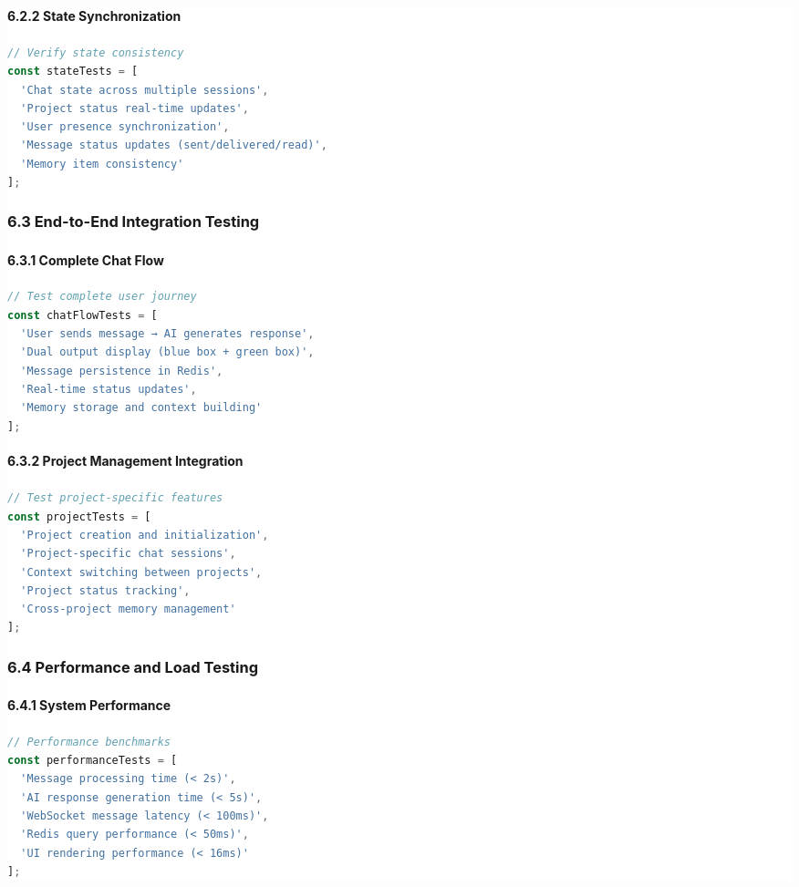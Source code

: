 #### 6.2.2 State Synchronization
```typescript
// Verify state consistency
const stateTests = [
  'Chat state across multiple sessions',
  'Project status real-time updates',
  'User presence synchronization',
  'Message status updates (sent/delivered/read)',
  'Memory item consistency'
];
```

### 6.3 End-to-End Integration Testing

#### 6.3.1 Complete Chat Flow
```typescript
// Test complete user journey
const chatFlowTests = [
  'User sends message → AI generates response',
  'Dual output display (blue box + green box)',
  'Message persistence in Redis',
  'Real-time status updates',
  'Memory storage and context building'
];
```

#### 6.3.2 Project Management Integration
```typescript
// Test project-specific features
const projectTests = [
  'Project creation and initialization',
  'Project-specific chat sessions',
  'Context switching between projects',
  'Project status tracking',
  'Cross-project memory management'
];
```

### 6.4 Performance and Load Testing

#### 6.4.1 System Performance
```typescript
// Performance benchmarks
const performanceTests = [
  'Message processing time (< 2s)',
  'AI response generation time (< 5s)',
  'WebSocket message latency (< 100ms)',
  'Redis query performance (< 50ms)',
  'UI rendering performance (< 16ms)'
];
```
